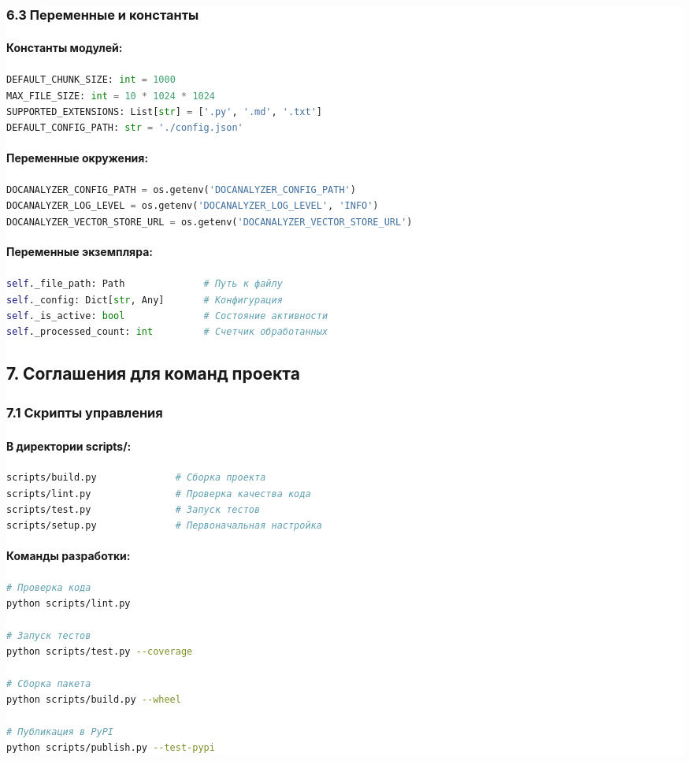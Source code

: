 ### 6.3 Переменные и константы

#### Константы модулей:
```python
DEFAULT_CHUNK_SIZE: int = 1000
MAX_FILE_SIZE: int = 10 * 1024 * 1024
SUPPORTED_EXTENSIONS: List[str] = ['.py', '.md', '.txt']
DEFAULT_CONFIG_PATH: str = './config.json'
```

#### Переменные окружения:
```python
DOCANALYZER_CONFIG_PATH = os.getenv('DOCANALYZER_CONFIG_PATH')
DOCANALYZER_LOG_LEVEL = os.getenv('DOCANALYZER_LOG_LEVEL', 'INFO')
DOCANALYZER_VECTOR_STORE_URL = os.getenv('DOCANALYZER_VECTOR_STORE_URL')
```

#### Переменные экземпляра:
```python
self._file_path: Path              # Путь к файлу
self._config: Dict[str, Any]       # Конфигурация
self._is_active: bool              # Состояние активности
self._processed_count: int         # Счетчик обработанных
```

## 7. Соглашения для команд проекта

### 7.1 Скрипты управления

#### В директории scripts/:
```bash
scripts/build.py              # Сборка проекта
scripts/lint.py               # Проверка качества кода
scripts/test.py               # Запуск тестов
scripts/setup.py              # Первоначальная настройка
```

#### Команды разработки:
```bash
# Проверка кода
python scripts/lint.py

# Запуск тестов
python scripts/test.py --coverage

# Сборка пакета
python scripts/build.py --wheel

# Публикация в PyPI
python scripts/publish.py --test-pypi
```

